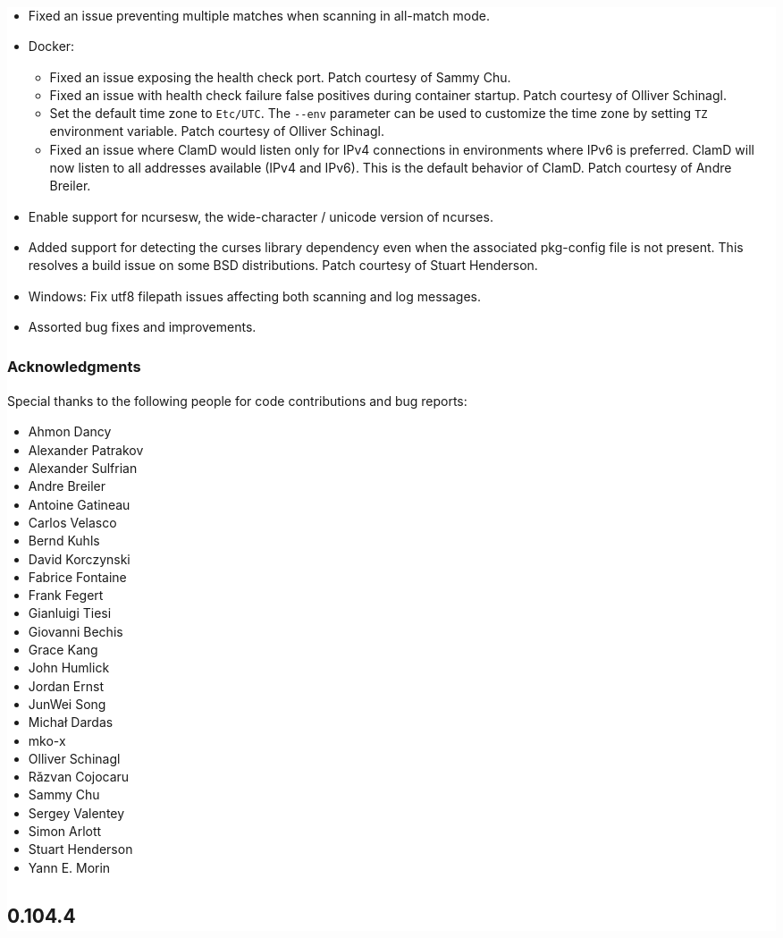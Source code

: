 - Fixed an issue preventing multiple matches when scanning in all-match mode.

- Docker:
  - Fixed an issue exposing the health check port. Patch courtesy of Sammy Chu.
  - Fixed an issue with health check failure false positives during container
    startup. Patch courtesy of Olliver Schinagl.
  - Set the default time zone to `Etc/UTC`. The `--env` parameter can be used to
    customize the time zone by setting `TZ` environment variable.
    Patch courtesy of Olliver Schinagl.
  - Fixed an issue where ClamD would listen only for IPv4 connections in
    environments where IPv6 is preferred. ClamD will now listen to all
    addresses available (IPv4 and IPv6). This is the default behavior of ClamD.
    Patch courtesy of Andre Breiler.

- Enable support for ncursesw, the wide-character / unicode version of ncurses.

- Added support for detecting the curses library dependency even when the
  associated pkg-config file is not present. This resolves a build issue on some
  BSD distributions. Patch courtesy of Stuart Henderson.

- Windows: Fix utf8 filepath issues affecting both scanning and log messages.

- Assorted bug fixes and improvements.

### Acknowledgments

Special thanks to the following people for code contributions and bug reports:
- Ahmon Dancy
- Alexander Patrakov
- Alexander Sulfrian
- Andre Breiler
- Antoine Gatineau
- Carlos Velasco
- Bernd Kuhls
- David Korczynski
- Fabrice Fontaine
- Frank Fegert
- Gianluigi Tiesi
- Giovanni Bechis
- Grace Kang
- John Humlick
- Jordan Ernst
- JunWei Song
- Michał Dardas
- mko-x
- Olliver Schinagl
- Răzvan Cojocaru
- Sammy Chu
- Sergey Valentey
- Simon Arlott
- Stuart Henderson
- Yann E. Morin

## 0.104.4
